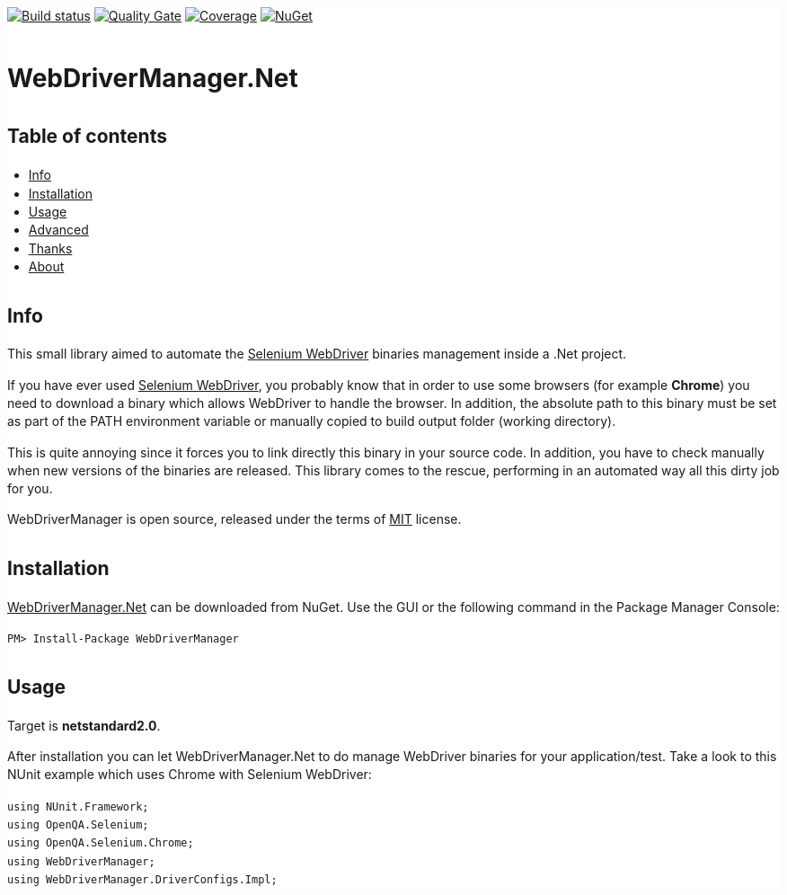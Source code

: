 [![Build status](https://ci.appveyor.com/api/projects/status/kjpqb5twmpxw6lpl?svg=true)](https://ci.appveyor.com/project/rosolko/webdrivermanager-net)
[![Quality Gate](https://sonarcloud.io/api/project_badges/measure?project=rosolko_WebDriverManager.Net&metric=alert_status)](https://sonarcloud.io/dashboard?id=rosolko_WebDriverManager.Net)
[![Coverage](https://sonarcloud.io/api/project_badges/measure?project=rosolko_WebDriverManager.Net&metric=coverage)](https://sonarcloud.io/dashboard?id=rosolko_WebDriverManager.Net)
[![NuGet](https://img.shields.io/nuget/v/WebDriverManager.svg)](https://www.nuget.org/packages/WebDriverManager)

# WebDriverManager.Net

## Table of contents

  * [Info](#info)
  * [Installation](#installation)
  * [Usage](#usage)
  * [Advanced](#advanced)
  * [Thanks](#thanks)
  * [About](#about)

## Info
This small library aimed to automate the [Selenium WebDriver] binaries management inside a .Net project.

If you have ever used [Selenium WebDriver], you probably know that in order to use some browsers (for example **Chrome**) you need to download a binary which allows WebDriver to handle the browser. 
In addition, the absolute path to this binary must be set as part of the PATH environment variable or manually copied to build output folder (working directory).

This is quite annoying since it forces you to link directly this binary in your source code. In addition, you have to check manually when new versions of the binaries are released. This library comes to the rescue, performing in an automated way all this dirty job for you.

WebDriverManager is open source, released under the terms of [MIT] license.

## Installation

[WebDriverManager.Net] can be downloaded from NuGet.
Use the GUI or the following command in the Package Manager Console:

    PM> Install-Package WebDriverManager

## Usage

Target is **netstandard2.0**.

After installation you can let WebDriverManager.Net to do manage WebDriver binaries for your application/test. Take a look to this NUnit example which uses Chrome with Selenium WebDriver:

    using NUnit.Framework;
	using OpenQA.Selenium;
	using OpenQA.Selenium.Chrome;
	using WebDriverManager;
	using WebDriverManager.DriverConfigs.Impl;


[Aliaksandr Rasolka]: https://github.com/rosolko
[WebDriverManager.Net]: https://www.nuget.org/packages/WebDriverManager
[Selenium Webdriver]: http://docs.seleniumhq.org/projects/webdriver
[MIT]: https://github.com/rosolko/WebDriverManager.Net/blob/master/LICENSE